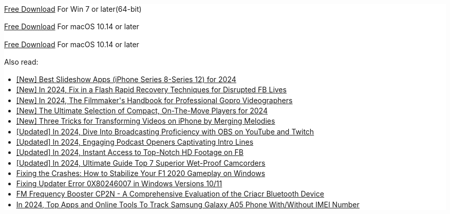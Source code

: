 [Free Download](https://tools.techidaily.com/wondershare/filmora/download/) For Win 7 or later(64-bit)

[Free Download](https://tools.techidaily.com/wondershare/filmora/download/) For macOS 10.14 or later

[Free Download](https://tools.techidaily.com/wondershare/filmora/download/) For macOS 10.14 or later

<ins class="adsbygoogle"
     style="display:block"
     data-ad-format="autorelaxed"
     data-ad-client="ca-pub-7571918770474297"
     data-ad-slot="1223367746"></ins>

<ins class="adsbygoogle"
     style="display:block"
     data-ad-format="autorelaxed"
     data-ad-client="ca-pub-7571918770474297"
     data-ad-slot="1223367746"></ins>



<ins class="adsbygoogle"
     style="display:block"
     data-ad-client="ca-pub-7571918770474297"
     data-ad-slot="8358498916"
     data-ad-format="auto"
     data-full-width-responsive="true"></ins>


<span class="atpl-alsoreadstyle">Also read:</span>
<div><ul>
<li><a href="https://fox-links.techidaily.com/new-best-slideshow-apps-iphone-series-8-series-12-for-2024/"><u>[New] Best Slideshow Apps (iPhone Series 8-Series 12) for 2024</u></a></li>
<li><a href="https://facebook-video-recording.techidaily.com/new-in-2024-fix-in-a-flash-rapid-recovery-techniques-for-disrupted-fb-lives/"><u>[New] In 2024, Fix in a Flash Rapid Recovery Techniques for Disrupted FB Lives</u></a></li>
<li><a href="https://fox-links.techidaily.com/new-in-2024-the-filmmakers-handbook-for-professional-gopro-videographers/"><u>[New] In 2024, The Filmmaker's Handbook for Professional Gopro Videographers</u></a></li>
<li><a href="https://fox-links.techidaily.com/new-the-ultimate-selection-of-compact-on-the-move-players-for-2024/"><u>[New] The Ultimate Selection of Compact, On-The-Move Players for 2024</u></a></li>
<li><a href="https://fox-links.techidaily.com/new-three-tricks-for-transforming-videos-on-iphone-by-merging-melodies/"><u>[New] Three Tricks for Transforming Videos on iPhone by Merging Melodies</u></a></li>
<li><a href="https://desktop-recording.techidaily.com/updated-in-2024-dive-into-broadcasting-proficiency-with-obs-on-youtube-and-twitch/"><u>[Updated] In 2024, Dive Into Broadcasting Proficiency with OBS on YouTube and Twitch</u></a></li>
<li><a href="https://fox-links.techidaily.com/updated-in-2024-engaging-podcast-openers-captivating-intro-lines/"><u>[Updated] In 2024, Engaging Podcast Openers Captivating Intro Lines</u></a></li>
<li><a href="https://facebook-clips.techidaily.com/updated-in-2024-instant-access-to-top-notch-hd-footage-on-fb/"><u>[Updated] In 2024, Instant Access to Top-Notch HD Footage on FB</u></a></li>
<li><a href="https://fox-links.techidaily.com/updated-in-2024-ultimate-guide-top-7-superior-wet-proof-camcorders/"><u>[Updated] In 2024, Ultimate Guide Top 7 Superior Wet-Proof Camcorders</u></a></li>
<li><a href="https://win-able.techidaily.com/fixing-the-crashes-how-to-stabilize-your-f1-2020-gameplay-on-windows/"><u>Fixing the Crashes: How to Stabilize Your F1 2020 Gameplay on Windows</u></a></li>
<li><a href="https://win11.techidaily.com/fixing-updater-error-0x80246007-in-windows-versions-1011/"><u>Fixing Updater Error 0X80246007 in Windows Versions 10/11</u></a></li>
<li><a href="https://buynow-marvelous.techidaily.com/fm-frequency-booster-cp2n-a-comprehensive-evaluation-of-the-criacr-bluetooth-device/"><u>FM Frequency Booster CP2N - A Comprehensive Evaluation of the Criacr Bluetooth Device</u></a></li>
<li><a href="https://android-unlock.techidaily.com/in-2024-top-apps-and-online-tools-to-track-samsung-galaxy-a05-phone-withwithout-imei-number-by-drfone-android/"><u>In 2024, Top Apps and Online Tools To Track Samsung Galaxy A05 Phone With/Without IMEI Number</u></a></li>